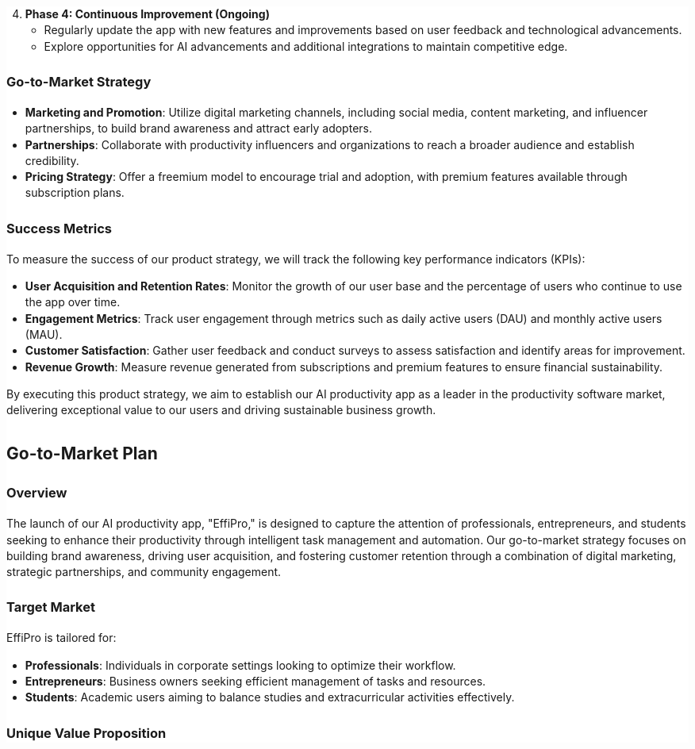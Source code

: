 4. **Phase 4: Continuous Improvement (Ongoing)**
   - Regularly update the app with new features and improvements based on user feedback and technological advancements.
   - Explore opportunities for AI advancements and additional integrations to maintain competitive edge.

### Go-to-Market Strategy

- **Marketing and Promotion**: Utilize digital marketing channels, including social media, content marketing, and influencer partnerships, to build brand awareness and attract early adopters.
- **Partnerships**: Collaborate with productivity influencers and organizations to reach a broader audience and establish credibility.
- **Pricing Strategy**: Offer a freemium model to encourage trial and adoption, with premium features available through subscription plans.

### Success Metrics

To measure the success of our product strategy, we will track the following key performance indicators (KPIs):

- **User Acquisition and Retention Rates**: Monitor the growth of our user base and the percentage of users who continue to use the app over time.
- **Engagement Metrics**: Track user engagement through metrics such as daily active users (DAU) and monthly active users (MAU).
- **Customer Satisfaction**: Gather user feedback and conduct surveys to assess satisfaction and identify areas for improvement.
- **Revenue Growth**: Measure revenue generated from subscriptions and premium features to ensure financial sustainability.

By executing this product strategy, we aim to establish our AI productivity app as a leader in the productivity software market, delivering exceptional value to our users and driving sustainable business growth.

## Go-to-Market Plan

### Overview

The launch of our AI productivity app, "EffiPro," is designed to capture the attention of professionals, entrepreneurs, and students seeking to enhance their productivity through intelligent task management and automation. Our go-to-market strategy focuses on building brand awareness, driving user acquisition, and fostering customer retention through a combination of digital marketing, strategic partnerships, and community engagement.

### Target Market

EffiPro is tailored for:

- **Professionals**: Individuals in corporate settings looking to optimize their workflow.
- **Entrepreneurs**: Business owners seeking efficient management of tasks and resources.
- **Students**: Academic users aiming to balance studies and extracurricular activities effectively.

### Unique Value Proposition
